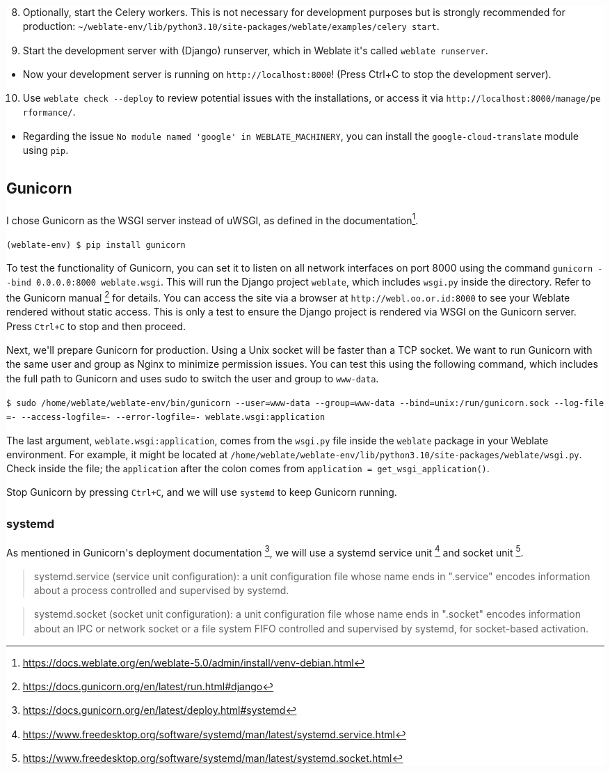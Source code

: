 8. Optionally, start the Celery workers. This is not necessary for development purposes but is strongly recommended for production: `~/weblate-env/lib/python3.10/site-packages/weblate/examples/celery start`.

9. Start the development server with (Django) runserver, which in Weblate it's called `weblate runserver`.
* Now your development server is running on `http://localhost:8000`! (Press Ctrl+C to stop the development server).

10. Use `weblate check --deploy` to review potential issues with the installations, or access it via `http://localhost:8000/manage/performance/`.
* Regarding the issue `No module named 'google' in WEBLATE_MACHINERY`, you can install the `google-cloud-translate` module using `pip`.


## Gunicorn

I chose Gunicorn as the WSGI server instead of uWSGI, as defined in the documentation[^1].

```
(weblate-env) $ pip install gunicorn
```

To test the functionality of Gunicorn, you can set it to listen on all network interfaces on port 8000 using the command `gunicorn --bind 0.0.0.0:8000 weblate.wsgi`. This will run the Django project `weblate`, which includes `wsgi.py` inside the directory. Refer to the Gunicorn manual [^5] for details. You can access the site via a browser at `http://webl.oo.or.id:8000` to see your Weblate rendered without static access. This is only a test to ensure the Django project is rendered via WSGI on the Gunicorn server. Press `Ctrl+C` to stop and then proceed.

Next, we'll prepare Gunicorn for production. Using a Unix socket will be faster than a TCP socket. We want to run Gunicorn with the same user and group as Nginx to minimize permission issues. You can test this using the following command, which includes the full path to Gunicorn and uses sudo to switch the user and group to `www-data`.

```
$ sudo /home/weblate/weblate-env/bin/gunicorn --user=www-data --group=www-data --bind=unix:/run/gunicorn.sock --log-file=- --access-logfile=- --error-logfile=- weblate.wsgi:application
```

The last argument, `weblate.wsgi:application`, comes from the `wsgi.py` file inside the `weblate` package in your Weblate environment. For example, it might be located at `/home/weblate/weblate-env/lib/python3.10/site-packages/weblate/wsgi.py`. Check inside the file; the `application` after the colon comes from `application = get_wsgi_application()`.

Stop Gunicorn by pressing `Ctrl+C`, and we will use `systemd` to keep Gunicorn running.


### systemd

As mentioned in Gunicorn's deployment documentation [^7], we will use a systemd service unit [^8] and socket unit [^9].

> systemd.service (service unit configuration): a unit configuration file whose name ends in ".service" encodes information about a process controlled and supervised by systemd.

> systemd.socket (socket unit configuration): a unit configuration file whose name ends in ".socket" encodes information about an IPC or network socket or a file system FIFO controlled and supervised by systemd, for socket-based activation.


[^1]: https://docs.weblate.org/en/weblate-5.0/admin/install/venv-debian.html
[^2]: https://docs.weblate.org/en/weblate-5.0/changes.html
[^3]: https://docs.weblate.org/en/weblate-5.0/admin/install.html#optional-deps
[^4]: https://docs.weblate.org/en/weblate-5.0/admin/install.html#postgresql
[^5]: https://docs.gunicorn.org/en/latest/run.html#django
[^6]: https://docs.weblate.org/en/latest/admin/config.html#data-dir
[^7]: https://docs.gunicorn.org/en/latest/deploy.html#systemd
[^8]: https://www.freedesktop.org/software/systemd/man/latest/systemd.service.html
[^9]: https://www.freedesktop.org/software/systemd/man/latest/systemd.socket.html
[^10]: https://eff-certbot.readthedocs.io/en/stable/using.html#getting-certificates-and-choosing-plugins